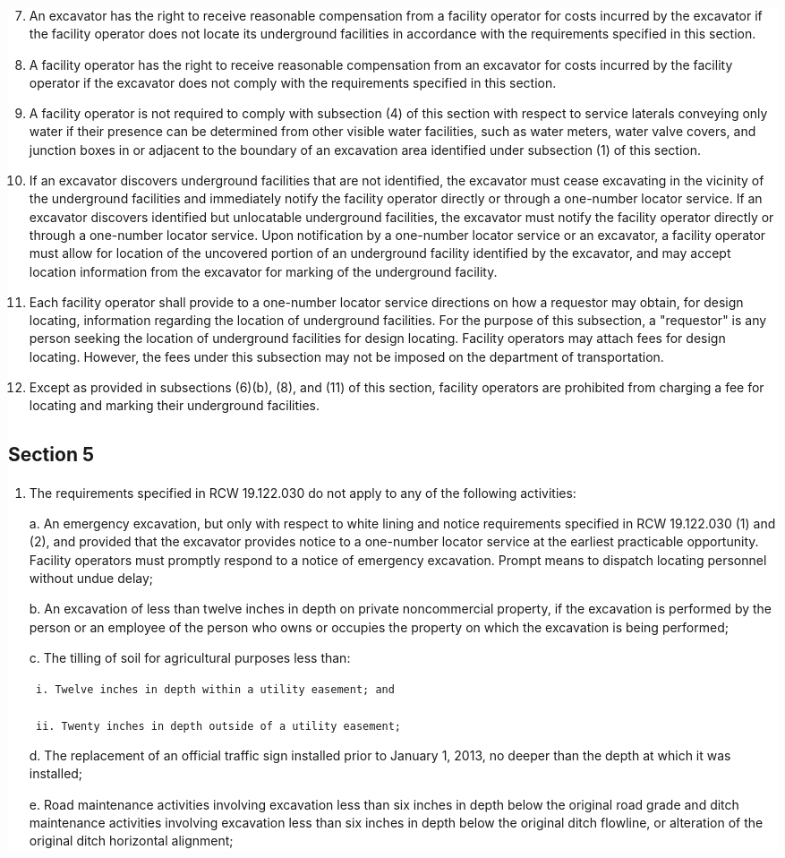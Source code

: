 7. An excavator has the right to receive reasonable compensation from a facility operator for costs incurred by the excavator if the facility operator does not locate its underground facilities in accordance with the requirements specified in this section.

8. A facility operator has the right to receive reasonable compensation from an excavator for costs incurred by the facility operator if the excavator does not comply with the requirements specified in this section.

9. A facility operator is not required to comply with subsection (4) of this section with respect to service laterals conveying only water if their presence can be determined from other visible water facilities, such as water meters, water valve covers, and junction boxes in or adjacent to the boundary of an excavation area identified under subsection (1) of this section.

10. If an excavator discovers underground facilities that are not identified, the excavator must cease excavating in the vicinity of the underground facilities and immediately notify the facility operator directly or through a one-number locator service. If an excavator discovers identified but unlocatable underground facilities, the excavator must notify the facility operator directly or through a one-number locator service. Upon notification by a one-number locator service or an excavator, a facility operator must allow for location of the uncovered portion of an underground facility identified by the excavator, and may accept location information from the excavator for marking of the underground facility.

11. Each facility operator shall provide to a one-number locator service directions on how a requestor may obtain, for design locating, information regarding the location of underground facilities. For the purpose of this subsection, a "requestor" is any person seeking the location of underground facilities for design locating. Facility operators may attach fees for design locating. However, the fees under this subsection may not be imposed on the department of transportation.

12. Except as provided in subsections (6)(b), (8), and (11) of this section, facility operators are prohibited from charging a fee for locating and marking their underground facilities.

## Section 5
1. The requirements specified in RCW 19.122.030 do not apply to any of the following activities:

    a. An emergency excavation, but only with respect to white lining and notice requirements specified in RCW 19.122.030 (1) and (2), and provided that the excavator provides notice to a one-number locator service at the earliest practicable opportunity. Facility operators must promptly respond to a notice of emergency excavation. Prompt means to dispatch locating personnel without undue delay;

    b. An excavation of less than twelve inches in depth on private noncommercial property, if the excavation is performed by the person or an employee of the person who owns or occupies the property on which the excavation is being performed;

    c. The tilling of soil for agricultural purposes less than:

        i. Twelve inches in depth within a utility easement; and

        ii. Twenty inches in depth outside of a utility easement;

    d. The replacement of an official traffic sign installed prior to January 1, 2013, no deeper than the depth at which it was installed;

    e. Road maintenance activities involving excavation less than six inches in depth below the original road grade and ditch maintenance activities involving excavation less than six inches in depth below the original ditch flowline, or alteration of the original ditch horizontal alignment;
